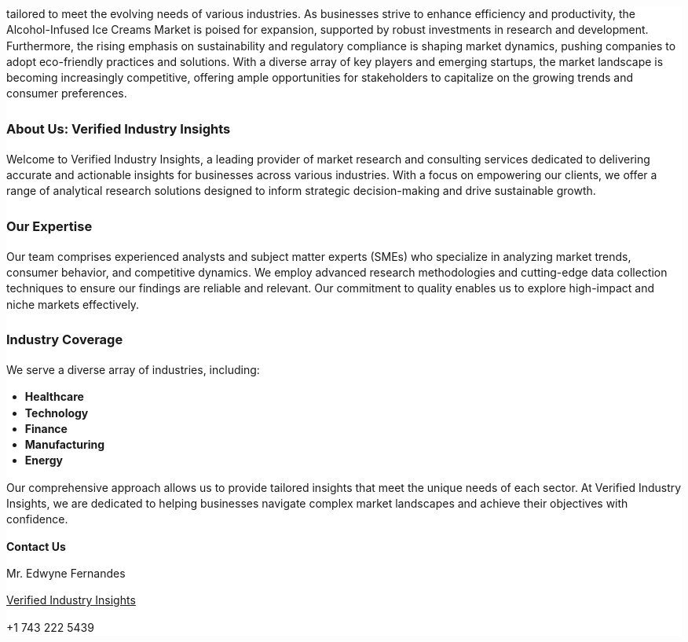 tailored to meet the evolving needs of various industries. As businesses strive to enhance efficiency and productivity, the Alcohol-Infused Ice Creams Market is poised for expansion, supported by robust investments in research and development. Furthermore, the rising emphasis on sustainability and regulatory compliance is shaping market dynamics, pushing companies to adopt eco-friendly practices and solutions. With a diverse array of key players and emerging startups, the market landscape is becoming increasingly competitive, offering ample opportunities for stakeholders to capitalize on the growing trends and consumer preferences.</p><h3>About Us: Verified Industry Insights</h3><p>Welcome to Verified Industry Insights, a leading provider of market research and consulting services dedicated to delivering accurate and actionable insights for businesses across various industries. With a focus on empowering our clients, we offer a range of analytical research solutions designed to inform strategic decision-making and drive sustainable growth.</p><h3>Our Expertise</h3><p>Our team comprises experienced analysts and subject matter experts (SMEs) who specialize in analyzing market trends, consumer behavior, and competitive dynamics. We employ advanced research methodologies and cutting-edge data collection techniques to ensure our findings are reliable and relevant. Our commitment to quality enables us to explore high-impact and niche markets effectively.</p><h3>Industry Coverage</h3><p>We serve a diverse array of industries, including:</p><ul><li><strong>Healthcare</strong></li><li><strong>Technology</strong></li><li><strong>Finance</strong></li><li><strong>Manufacturing</strong></li><li><strong>Energy</strong></li></ul><p>Our comprehensive approach allows us to provide tailored insights that meet the unique needs of each sector. At Verified Industry Insights, we are dedicated to helping businesses navigate complex market landscapes and achieve their objectives with confidence.</p><p><strong>Contact Us</strong></p><p>Mr. Edwyne Fernandes</p><p><a href="https://www.verifiedindustryinsights.com/">Verified Industry Insights</a></p><p>+1 743 222 5439</p>
